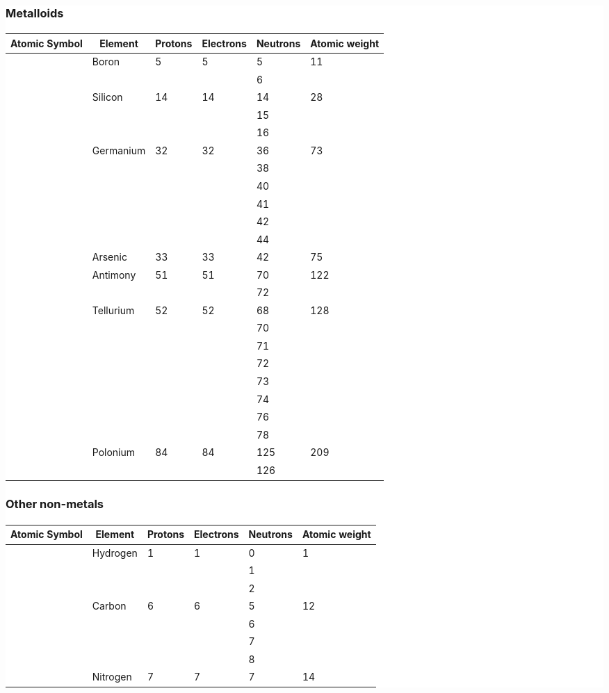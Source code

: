 

### Metalloids
| Atomic Symbol | Element   | Protons | Electrons | Neutrons | Atomic weight |
|---------------|-----------|---------|-----------|----------|---------------|
|               | Boron     | 5       | 5         | 5        | 11            |
|               |           |         |           | 6        |               |
|               | Silicon   | 14      | 14        | 14       | 28            |
|               |           |         |           | 15       |               |
|               |           |         |           | 16       |               |
|               | Germanium | 32      | 32        | 36       | 73            |
|               |           |         |           | 38       |               |
|               |           |         |           | 40       |               |
|               |           |         |           | 41       |               |
|               |           |         |           | 42       |               |
|               |           |         |           | 44       |               |
|               | Arsenic   | 33      | 33        | 42       | 75            |
|               | Antimony  | 51      | 51        | 70       | 122           |
|               |           |         |           | 72       |               |
|               | Tellurium | 52      | 52        | 68       | 128           |
|               |           |         |           | 70       |               |
|               |           |         |           | 71       |               |
|               |           |         |           | 72       |               |
|               |           |         |           | 73       |               |
|               |           |         |           | 74       |               |
|               |           |         |           | 76       |               |
|               |           |         |           | 78       |               |
|               | Polonium  | 84      | 84        | 125      | 209           |
|               |           |         |           | 126      |               |

### Other non-metals
| Atomic Symbol | Element    | Protons | Electrons | Neutrons | Atomic weight |
|---------------|------------|---------|-----------|----------|---------------|
|               | Hydrogen   | 1       | 1         | 0        | 1             |
|               |            |         |           | 1        |               |
|               |            |         |           | 2        |               |
|               | Carbon     | 6       | 6         | 5        | 12            |
|               |            |         |           | 6        |               |
|               |            |         |           | 7        |               |
|               |            |         |           | 8        |               |
|               | Nitrogen   | 7       | 7         | 7        | 14            |